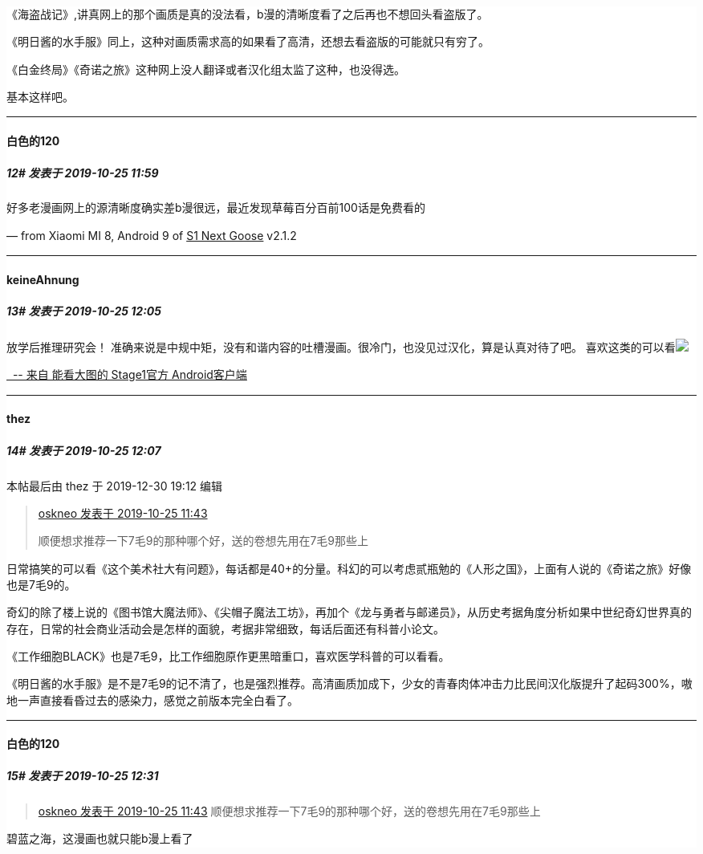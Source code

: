 《海盗战记》,讲真网上的那个画质是真的没法看，b漫的清晰度看了之后再也不想回头看盗版了。

《明日酱的水手服》同上，这种对画质需求高的如果看了高清，还想去看盗版的可能就只有穷了。

《白金终局》《奇诺之旅》这种网上没人翻译或者汉化组太监了这种，也没得选。

基本这样吧。

*****

####  白色的120  
##### 12#       发表于 2019-10-25 11:59

好多老漫画网上的源清晰度确实差b漫很远，最近发现草莓百分百前100话是免费看的

— from Xiaomi MI 8, Android 9 of [S1 Next Goose](https://pan.baidu.com/s/1mi43uRm) v2.1.2

*****

####  keineAhnung  
##### 13#       发表于 2019-10-25 12:05

放学后推理研究会！
准确来说是中规中矩，没有和谐内容的吐槽漫画。很冷门，也没见过汉化，算是认真对待了吧。
喜欢这类的可以看<img src="https://static.saraba1st.com/image/smiley/face2017/006.png" referrerpolicy="no-referrer">

[  -- 来自 能看大图的 Stage1官方 Android客户端](https://www.coolapk.com/apk/140634)

*****

####  thez  
##### 14#       发表于 2019-10-25 12:07

 本帖最后由 thez 于 2019-12-30 19:12 编辑 
<blockquote><a href="httphttps://bbs.saraba1st.com/2b/forum.php?mod=redirect&amp;goto=findpost&amp;pid=45304339&amp;ptid=1861326" target="_blank">oskneo 发表于 2019-10-25 11:43</a>

顺便想求推荐一下7毛9的那种哪个好，送的卷想先用在7毛9那些上</blockquote>
日常搞笑的可以看《这个美术社大有问题》，每话都是40+的分量。科幻的可以考虑贰瓶勉的《人形之国》，上面有人说的《奇诺之旅》好像也是7毛9的。

奇幻的除了楼上说的《图书馆大魔法师》、《尖帽子魔法工坊》，再加个《龙与勇者与邮递员》，从历史考据角度分析如果中世纪奇幻世界真的存在，日常的社会商业活动会是怎样的面貌，考据非常细致，每话后面还有科普小论文。

《工作细胞BLACK》也是7毛9，比工作细胞原作更黑暗重口，喜欢医学科普的可以看看。

《明日酱的水手服》是不是7毛9的记不清了，也是强烈推荐。高清画质加成下，少女的青春肉体冲击力比民间汉化版提升了起码300%，嗷地一声直接看昏过去的感染力，感觉之前版本完全白看了。

*****

####  白色的120  
##### 15#       发表于 2019-10-25 12:31

<blockquote><a href="httphttps://bbs.saraba1st.com/2b/forum.php?mod=redirect&amp;goto=findpost&amp;pid=45304339&amp;ptid=1861326" target="_blank">oskneo 发表于 2019-10-25 11:43</a>
顺便想求推荐一下7毛9的那种哪个好，送的卷想先用在7毛9那些上</blockquote>
碧蓝之海，这漫画也就只能b漫上看了
